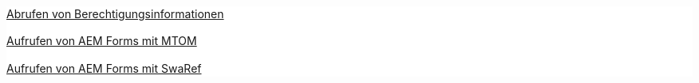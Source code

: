 [Abrufen von Berechtigungsinformationen](assigning-usage-rights.md#retrieving-credential-information)

[Aufrufen von AEM Forms mit MTOM](/help/forms/developing/invoking-aem-forms-using-web.md#invoking-aem-forms-using-mtom)

[Aufrufen von AEM Forms mit SwaRef](/help/forms/developing/invoking-aem-forms-using-web.md#invoking-aem-forms-using-swaref)
